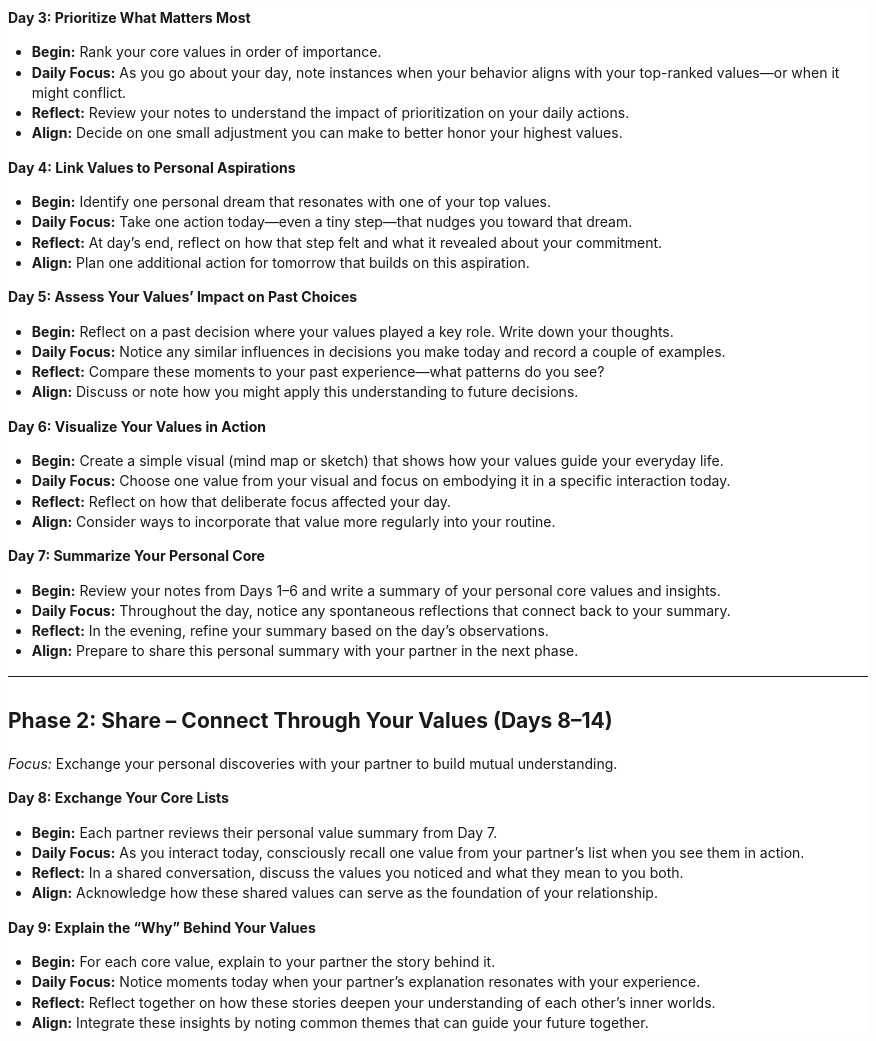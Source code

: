 **Day 3: Prioritize What Matters Most**  
- **Begin:** Rank your core values in order of importance.  
- **Daily Focus:** As you go about your day, note instances when your behavior aligns with your top-ranked values—or when it might conflict.  
- **Reflect:** Review your notes to understand the impact of prioritization on your daily actions.  
- **Align:** Decide on one small adjustment you can make to better honor your highest values.

**Day 4: Link Values to Personal Aspirations**  
- **Begin:** Identify one personal dream that resonates with one of your top values.  
- **Daily Focus:** Take one action today—even a tiny step—that nudges you toward that dream.  
- **Reflect:** At day’s end, reflect on how that step felt and what it revealed about your commitment.  
- **Align:** Plan one additional action for tomorrow that builds on this aspiration.

**Day 5: Assess Your Values’ Impact on Past Choices**  
- **Begin:** Reflect on a past decision where your values played a key role. Write down your thoughts.  
- **Daily Focus:** Notice any similar influences in decisions you make today and record a couple of examples.  
- **Reflect:** Compare these moments to your past experience—what patterns do you see?  
- **Align:** Discuss or note how you might apply this understanding to future decisions.

**Day 6: Visualize Your Values in Action**  
- **Begin:** Create a simple visual (mind map or sketch) that shows how your values guide your everyday life.  
- **Daily Focus:** Choose one value from your visual and focus on embodying it in a specific interaction today.  
- **Reflect:** Reflect on how that deliberate focus affected your day.  
- **Align:** Consider ways to incorporate that value more regularly into your routine.

**Day 7: Summarize Your Personal Core**  
- **Begin:** Review your notes from Days 1–6 and write a summary of your personal core values and insights.  
- **Daily Focus:** Throughout the day, notice any spontaneous reflections that connect back to your summary.  
- **Reflect:** In the evening, refine your summary based on the day’s observations.  
- **Align:** Prepare to share this personal summary with your partner in the next phase.

---

## **Phase 2: Share – Connect Through Your Values (Days 8–14)**  
*Focus:* Exchange your personal discoveries with your partner to build mutual understanding.

**Day 8: Exchange Your Core Lists**  
- **Begin:** Each partner reviews their personal value summary from Day 7.  
- **Daily Focus:** As you interact today, consciously recall one value from your partner’s list when you see them in action.  
- **Reflect:** In a shared conversation, discuss the values you noticed and what they mean to you both.  
- **Align:** Acknowledge how these shared values can serve as the foundation of your relationship.

**Day 9: Explain the “Why” Behind Your Values**  
- **Begin:** For each core value, explain to your partner the story behind it.  
- **Daily Focus:** Notice moments today when your partner’s explanation resonates with your experience.  
- **Reflect:** Reflect together on how these stories deepen your understanding of each other’s inner worlds.  
- **Align:** Integrate these insights by noting common themes that can guide your future together.
